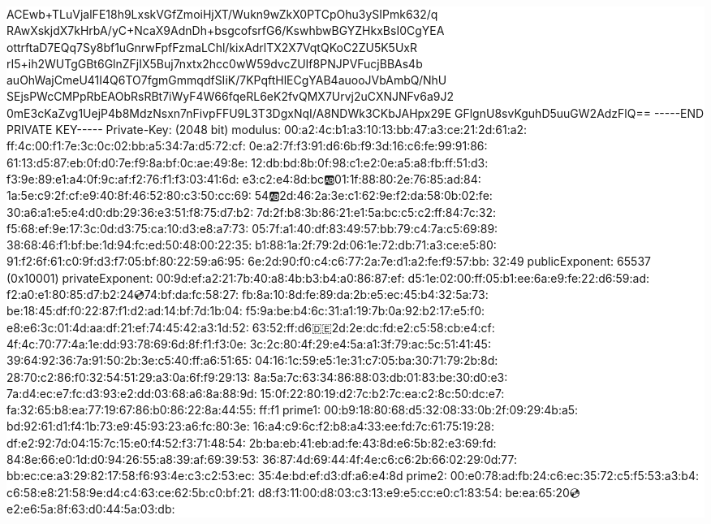 ACEwb+TLuVjalFE18h9LxskVGfZmoiHjXT/Wukn9wZkX0PTCpOhu3ySIPmk632/q
RAwXskjdX7kHrbA/yC+NcaX9AdnDh+bsgcofsrfG6/KswhbwBGYZHkxBsI0CgYEA
ottrftaD7EQq7Sy8bf1uGnrwFpfFzmaLChl/kixAdrlTX2X7VqtQKoC2ZU5K5UxR
rI5+ih2WUTgGBt6GlnZFjIX5Buj7nxtx2hcc0wW59dvcZUIf8PNJPVFucjBBAs4b
auOhWajCmeU41I4Q6TO7fgmGmmqdfSIiK/7KPqftHlECgYAB4auooJVbAmbQ/NhU
SEjsPWcCMPpRbEAObRsRBt7iWyF4W66fqeRL6eK2fvQMX7Urvj2uCXNJNFv6a9J2
0mE3cKaZvg1UejP4b8MdzNsxn7nFivpFFU9L3T3DgxNqI/A8NDWk3CKbJAHpx29E
GFlgnU8svKguhD5uuGW2AdzFlQ==
-----END PRIVATE KEY-----
Private-Key: (2048 bit)
modulus:
    00:a2:4c:b1:a3:10:13:bb:47:a3:ce:21:2d:61:a2:
    ff:4c:00:f1:7e:3c:0c:02:bb:a5:34:7a:d5:72:cf:
    0e:a2:7f:f3:91:d6:6b:f9:3d:16:c6:fe:99:91:86:
    61:13:d5:87:eb:0f:d0:7e:f9:8a:bf:0c:ae:49:8e:
    12:db:bd:8b:0f:98:c1:e2:0e:a5:a8:fb:ff:51:d3:
    f3:9e:89:e1:a4:0f:9c:af:f2:76:f1:f3:03:41:6d:
    e3:c2:e4:8d:bc:ab:01:1f:88:80:2e:76:85:ad:84:
    1a:5e:c9:2f:cf:e9:40:8f:46:52:80:c3:50:cc:69:
    54:ab:2d:46:2a:3e:c1:62:9e:f2:da:58:0b:02:fe:
    30:a6:a1:e5:e4:d0:db:29:36:e3:51:f8:75:d7:b2:
    7d:2f:b8:3b:86:21:e1:5a:bc:c5:c2:ff:84:7c:32:
    f5:68:ef:9e:17:3c:0d:d3:75:ca:10:d3:e8:a7:73:
    05:7f:a1:40:df:83:49:57:bb:79:c4:7a:c5:69:89:
    38:68:46:f1:bf:be:1d:94:fc:ed:50:48:00:22:35:
    b1:88:1a:2f:79:2d:06:1e:72:db:71:a3:ce:e5:80:
    91:f2:6f:61:c0:9f:d3:f7:05:bf:80:22:59:a6:95:
    6e:2d:90:f0:c4:c6:77:2a:7e:d1:a2:fe:f9:57:bb:
    32:49
publicExponent: 65537 (0x10001)
privateExponent:
    00:9d:ef:a2:21:7b:40:a8:4b:b3:b4:a0:86:87:ef:
    d5:1e:02:00:ff:05:b1:ee:6a:e9:fe:22:d6:59:ad:
    f2:a0:e1:80:85:d7:b2:24:cd:74:bf:da:fc:58:27:
    fb:8a:10:8d:fe:89:da:2b:e5:ec:45:b4:32:5a:73:
    be:18:45:df:f0:22:87:f1:d2:ad:14:bf:7d:1b:04:
    f5:9a:be:b4:6c:31:a1:19:7b:0a:92:b2:17:e5:f0:
    e8:e6:3c:01:4d:aa:df:21:ef:74:45:42:a3:1d:52:
    63:52:ff:d6:de:2d:2e:dc:fd:e2:c5:58:cb:e4:cf:
    4f:4c:70:77:4a:1e:dd:93:78:69:6d:8f:f1:f3:0e:
    3c:2c:80:4f:29:e4:5a:a1:3f:79:ac:5c:51:41:45:
    39:64:92:36:7a:91:50:2b:3e:c5:40:ff:a6:51:65:
    04:16:1c:59:e5:1e:31:c7:05:ba:30:71:79:2b:8d:
    28:70:c2:86:f0:32:54:51:29:a3:0a:6f:f9:29:13:
    8a:5a:7c:63:34:86:88:03:db:01:83:be:30:d0:e3:
    7a:d4:ec:e7:fc:d3:93:e2:dd:03:68:a6:8a:88:9d:
    15:0f:22:80:19:d2:7c:b2:7c:ea:c2:8c:50:dc:e7:
    fa:32:65:b8:ea:77:19:67:86:b0:86:22:8a:44:55:
    ff:f1
prime1:
    00:b9:18:80:68:d5:32:08:33:0b:2f:09:29:4b:a5:
    bd:92:61:d1:f4:1b:73:e9:45:93:23:a6:fc:80:3e:
    16:a4:c9:6c:f2:b8:a4:33:ee:fd:7c:61:75:19:28:
    df:e2:92:7d:04:15:7c:15:e0:f4:52:f3:71:48:54:
    2b:ba:eb:41:eb:ad:fe:43:8d:e6:5b:82:e3:69:fd:
    84:8e:66:e0:1d:d0:94:26:55:a8:39:af:69:39:53:
    36:87:4d:69:44:4f:4e:c6:c6:2b:66:02:29:0d:77:
    bb:ec:ce:a3:29:82:17:58:f6:93:4e:c3:c2:53:ec:
    35:4e:bd:ef:d3:df:a6:e4:8d
prime2:
    00:e0:78:ad:fb:24:c6:ec:35:72:c5:f5:53:a3:b4:
    c6:58:e8:21:58:9e:d4:c4:63:ce:62:5b:c0:bf:21:
    d8:f3:11:00:d8:03:c3:13:e9:e5:cc:e0:c1:83:54:
    be:ea:65:20:cd:e2:e6:5a:8f:63:d0:44:5a:03:db: